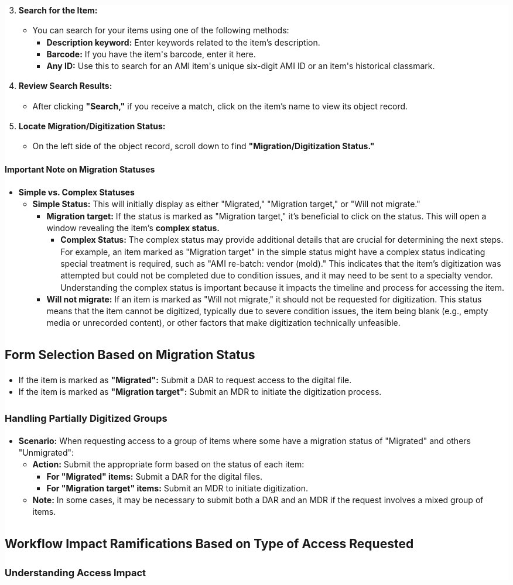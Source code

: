 3. **Search for the Item:**
   - You can search for your items using one of the following methods:
     - **Description keyword:** Enter keywords related to the item’s description.
     - **Barcode:** If you have the item's barcode, enter it here.
     - **Any ID:** Use this to search for an AMI item's unique six-digit AMI ID or an item's historical classmark.

4. **Review Search Results:**
   - After clicking **"Search,"** if you receive a match, click on the item’s name to view its object record.

5. **Locate Migration/Digitization Status:**
   - On the left side of the object record, scroll down to find **"Migration/Digitization Status."**

#### Important Note on Migration Statuses

- **Simple vs. Complex Statuses**
   - **Simple Status:** This will initially display as either "Migrated," "Migration target," or "Will not migrate."
     - **Migration target:** If the status is marked as "Migration target," it’s beneficial to click on the status. This will open a window revealing the item’s **complex status.**
         - **Complex Status:** The complex status may provide additional details that are crucial for determining the next steps. For example, an item marked as "Migration target" in the simple status might have a complex status indicating special treatment is required, such as "AMI re-batch: vendor (mold)." This indicates that the item’s digitization was attempted but could not be completed due to condition issues, and it may need to be sent to a specialty vendor. Understanding the complex status is important because it impacts the timeline and process for accessing the item.
     - **Will not migrate:** If an item is marked as "Will not migrate," it should not be requested for digitization. This status means that the item cannot be digitized, typically due to severe condition issues, the item being blank (e.g., empty media or unrecorded content), or other factors that make digitization technically unfeasible.

## Form Selection Based on Migration Status

- If the item is marked as **"Migrated":** Submit a DAR to request access to the digital file.
- If the item is marked as **"Migration target":** Submit an MDR to initiate the digitization process.

### Handling Partially Digitized Groups

- **Scenario:** When requesting access to a group of items where some have a migration status of "Migrated" and others "Unmigrated":
  - **Action:** Submit the appropriate form based on the status of each item:
    - **For "Migrated" items:** Submit a DAR for the digital files.
    - **For "Migration target" items:** Submit an MDR to initiate digitization.
  - **Note:** In some cases, it may be necessary to submit both a DAR and an MDR if the request involves a mixed group of items.

## Workflow Impact Ramifications Based on Type of Access Requested

### Understanding Access Impact
